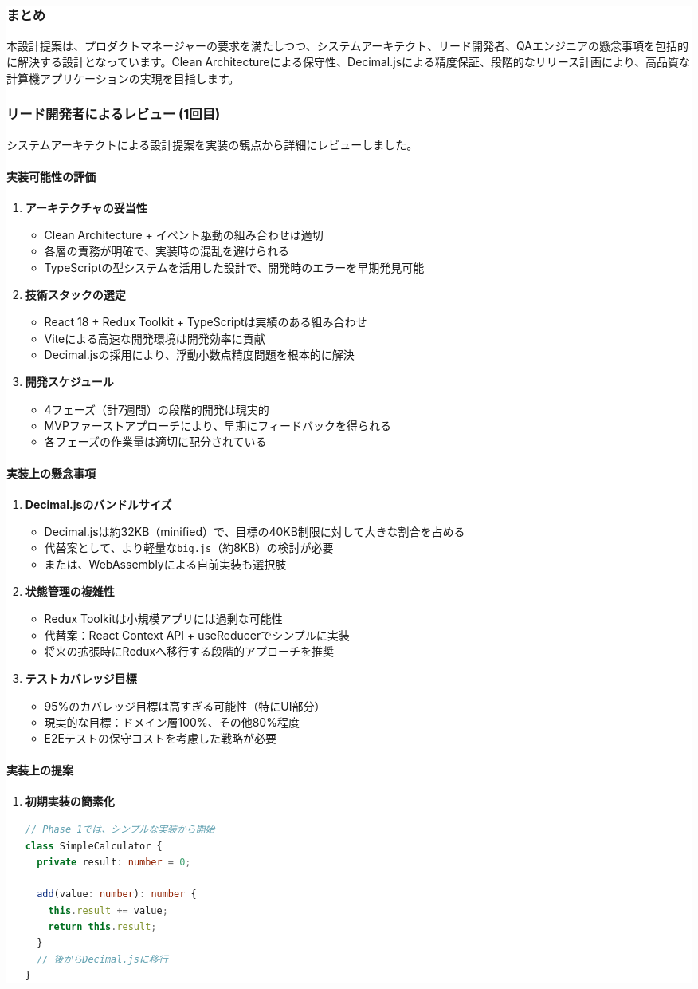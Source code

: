 ### まとめ

本設計提案は、プロダクトマネージャーの要求を満たしつつ、システムアーキテクト、リード開発者、QAエンジニアの懸念事項を包括的に解決する設計となっています。Clean Architectureによる保守性、Decimal.jsによる精度保証、段階的なリリース計画により、高品質な計算機アプリケーションの実現を目指します。

### リード開発者によるレビュー (1回目)

システムアーキテクトによる設計提案を実装の観点から詳細にレビューしました。

#### 実装可能性の評価

1. **アーキテクチャの妥当性**
   - Clean Architecture + イベント駆動の組み合わせは適切
   - 各層の責務が明確で、実装時の混乱を避けられる
   - TypeScriptの型システムを活用した設計で、開発時のエラーを早期発見可能

2. **技術スタックの選定**
   - React 18 + Redux Toolkit + TypeScriptは実績のある組み合わせ
   - Viteによる高速な開発環境は開発効率に貢献
   - Decimal.jsの採用により、浮動小数点精度問題を根本的に解決

3. **開発スケジュール**
   - 4フェーズ（計7週間）の段階的開発は現実的
   - MVPファーストアプローチにより、早期にフィードバックを得られる
   - 各フェーズの作業量は適切に配分されている

#### 実装上の懸念事項

1. **Decimal.jsのバンドルサイズ**
   - Decimal.jsは約32KB（minified）で、目標の40KB制限に対して大きな割合を占める
   - 代替案として、より軽量な`big.js`（約8KB）の検討が必要
   - または、WebAssemblyによる自前実装も選択肢

2. **状態管理の複雑性**
   - Redux Toolkitは小規模アプリには過剰な可能性
   - 代替案：React Context API + useReducerでシンプルに実装
   - 将来の拡張時にReduxへ移行する段階的アプローチを推奨

3. **テストカバレッジ目標**
   - 95%のカバレッジ目標は高すぎる可能性（特にUI部分）
   - 現実的な目標：ドメイン層100%、その他80%程度
   - E2Eテストの保守コストを考慮した戦略が必要

#### 実装上の提案

1. **初期実装の簡素化**
   ```typescript
   // Phase 1では、シンプルな実装から開始
   class SimpleCalculator {
     private result: number = 0;
     
     add(value: number): number {
       this.result += value;
       return this.result;
     }
     // 後からDecimal.jsに移行
   }
   ```
